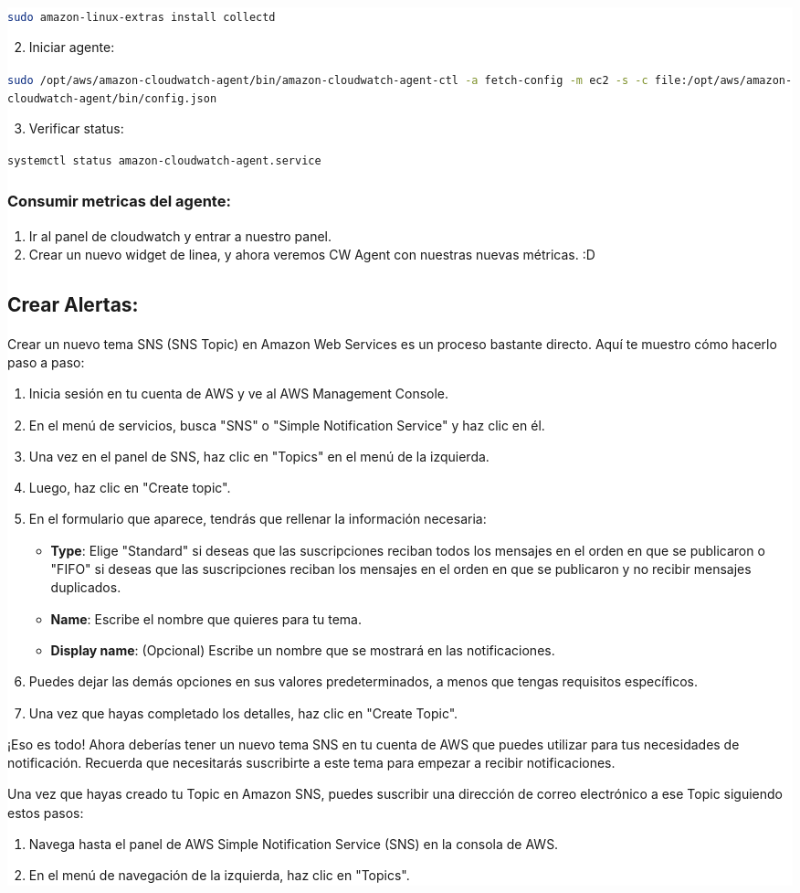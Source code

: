```sh 
sudo amazon-linux-extras install collectd
```

2. Iniciar agente: 

```sh
sudo /opt/aws/amazon-cloudwatch-agent/bin/amazon-cloudwatch-agent-ctl -a fetch-config -m ec2 -s -c file:/opt/aws/amazon-cloudwatch-agent/bin/config.json
```

3. Verificar status: 

```sh
systemctl status amazon-cloudwatch-agent.service
```
### Consumir metricas del agente: 

1. Ir al panel de cloudwatch y entrar a nuestro panel. 
2. Crear un nuevo widget de linea, y ahora veremos CW Agent con nuestras nuevas métricas. :D

## Crear Alertas: 

Crear un nuevo tema SNS (SNS Topic) en Amazon Web Services es un proceso bastante directo. Aquí te muestro cómo hacerlo paso a paso:

1. Inicia sesión en tu cuenta de AWS y ve al AWS Management Console.

2. En el menú de servicios, busca "SNS" o "Simple Notification Service" y haz clic en él.

3. Una vez en el panel de SNS, haz clic en "Topics" en el menú de la izquierda.

4. Luego, haz clic en "Create topic".

5. En el formulario que aparece, tendrás que rellenar la información necesaria:

   - **Type**: Elige "Standard" si deseas que las suscripciones reciban todos los mensajes en el orden en que se publicaron o "FIFO" si deseas que las suscripciones reciban los mensajes en el orden en que se publicaron y no recibir mensajes duplicados.

   - **Name**: Escribe el nombre que quieres para tu tema.

   - **Display name**: (Opcional) Escribe un nombre que se mostrará en las notificaciones.

6. Puedes dejar las demás opciones en sus valores predeterminados, a menos que tengas requisitos específicos.

7. Una vez que hayas completado los detalles, haz clic en "Create Topic".

¡Eso es todo! Ahora deberías tener un nuevo tema SNS en tu cuenta de AWS que puedes utilizar para tus necesidades de notificación. Recuerda que necesitarás suscribirte a este tema para empezar a recibir notificaciones.


Una vez que hayas creado tu Topic en Amazon SNS, puedes suscribir una dirección de correo electrónico a ese Topic siguiendo estos pasos:

1. Navega hasta el panel de AWS Simple Notification Service (SNS) en la consola de AWS.

2. En el menú de navegación de la izquierda, haz clic en "Topics".
